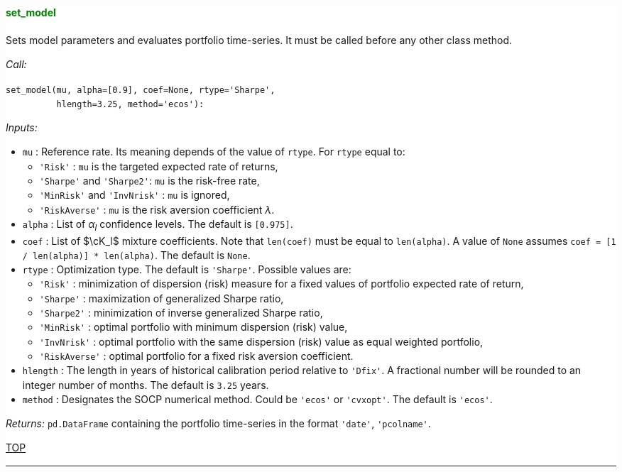 #### <span style="color:green">set_model</span>

Sets model parameters and evaluates portfolio time-series.
It must be called before any other class method.


*Call:*

```
set_model(mu, alpha=[0.9], coef=None, rtype='Sharpe',
          hlength=3.25, method='ecos'):
```

*Inputs:*

* `mu` :
Reference rate. Its meaning depends of the value of `rtype`. For
`rtype` equal to:
    - `'Risk'` : `mu` is the targeted expected rate of returns,
    - `'Sharpe'` and `'Sharpe2'`: `mu` is the risk-free rate,
    - `'MinRisk'` and `'InvNrisk'` : `mu` is ignored,
    - `'RiskAverse'` : `mu` is the risk aversion coefficient $\lambda$.
* `alpha` :
List of $\alpha_l$ confidence levels. The default is `[0.975]`.
* `coef` :
List of $\cK_l$ mixture coefficients. Note that `len(coef)` must be
equal to `len(alpha)`.
A value of `None` assumes `coef = [1 / len(alpha)] * len(alpha)`.
The default is `None`.
* `rtype` :
Optimization type. The default is `'Sharpe'`. Possible values are:
    - `'Risk'` : minimization of dispersion (risk) measure for a fixed values
    of portfolio expected rate of return,
    - `'Sharpe'` : maximization of generalized Sharpe ratio,
    - `'Sharpe2'` : minimization of inverse generalized Sharpe ratio,
    - `'MinRisk'` : optimal portfolio with minimum dispersion (risk) value,
    - `'InvNrisk'` : optimal portfolio with the same dispersion (risk) value
		as equal weighted portfolio,
    - `'RiskAverse'` : optimal portfolio for a fixed risk aversion coefficient.
* `hlength` :
The length in years of historical calibration period relative
to `'Dfix'`. A fractional number will be rounded to an integer number
of months. The default is `3.25` years.
* `method` :
Designates the SOCP numerical method.
Could be  `'ecos'` or `'cvxopt'`.
The default is `'ecos'`.

*Returns:* `pd.DataFrame` containing the portfolio time-series in the format
`'date'`, `'pcolname'`.

[TOP](#TOP)

---
